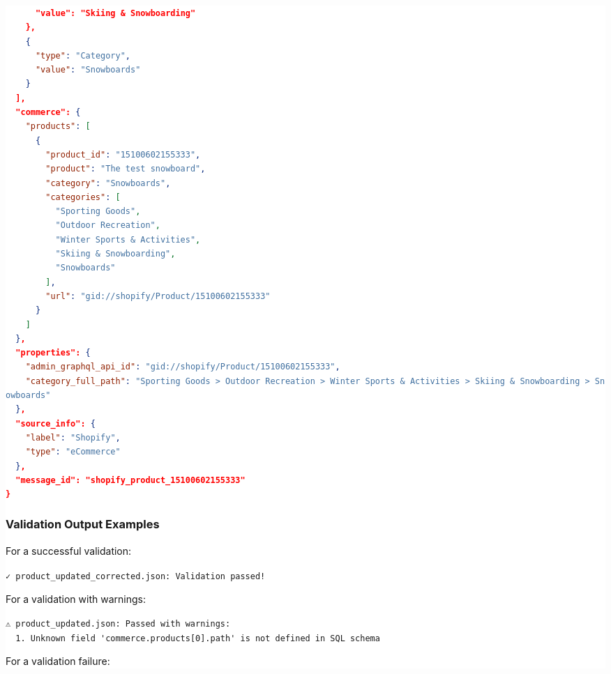 ```json
      "value": "Skiing & Snowboarding"
    },
    {
      "type": "Category",
      "value": "Snowboards"
    }
  ],
  "commerce": {
    "products": [
      {
        "product_id": "15100602155333",
        "product": "The test snowboard",
        "category": "Snowboards",
        "categories": [
          "Sporting Goods",
          "Outdoor Recreation", 
          "Winter Sports & Activities", 
          "Skiing & Snowboarding", 
          "Snowboards"
        ],
        "url": "gid://shopify/Product/15100602155333"
      }
    ]
  },
  "properties": {
    "admin_graphql_api_id": "gid://shopify/Product/15100602155333",
    "category_full_path": "Sporting Goods > Outdoor Recreation > Winter Sports & Activities > Skiing & Snowboarding > Snowboards"
  },
  "source_info": {
    "label": "Shopify",
    "type": "eCommerce"
  },
  "message_id": "shopify_product_15100602155333"
}
```

### Validation Output Examples

For a successful validation:

```
✓ product_updated_corrected.json: Validation passed!
```

For a validation with warnings:

```
⚠️ product_updated.json: Passed with warnings:
  1. Unknown field 'commerce.products[0].path' is not defined in SQL schema
```

For a validation failure:
